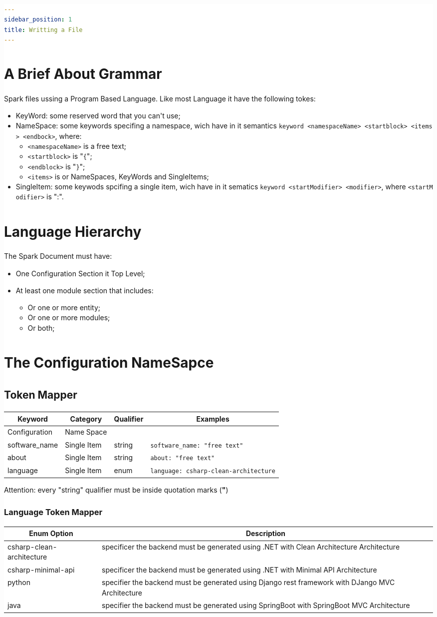 ```yaml
---
sidebar_position: 1
title: Writting a File
---
```


# A Brief About Grammar
Spark files ussing a Program Based Language. Like most Language it have the following tokes:
- KeyWord: some reserved word that you can't use;
- NameSpace: some keywords specifing a namespace, wich have in it semantics `keyword <namespaceName> <startblock> <items> <endbock>`, where:
  - `<namespaceName>` is a free text;
  - `<startblock>` is "`{`";
  - `<endblock>` is "`}`";
  - `<items>` is or NameSpaces, KeyWords and SingleItems;
- SingleItem: some keywods spcifing a single item, wich have in it sematics `keyword <startModifier> <modifier>`, where `<startModifier>` is ":".

# Language Hierarchy
The Spark Document must have:
- One Configuration Section it Top Level;
  
- At least one module section that includes:
    - Or one or more entity;
    - Or one or more modules;
    - Or both;

# The Configuration NameSapce

## Token Mapper
| Keyword | Category | Qualifier | Examples | 
|    -    |     -    |     -     |    -     |
| Configuration | Name Space | | |
| software_name | Single Item | string | `software_name: "free text"` |
| about | Single Item | string | `about: "free text"` |
| language | Single Item | enum | `language: csharp-clean-architecture` |

Attention: every "string" qualifier must be inside quotation marks (**"**)

### Language Token Mapper
| Enum Option | Description |
|      -      |      -      |
| csharp-clean-architecture | specificer the backend must be generated using .NET with Clean Architecture Architecture|
| csharp-minimal-api | specificer the backend must be generated using .NET with Minimal API Architecture |
| python | specifier the backend must be generated using Django rest framework with DJango MVC Architecture |
| java | specifier the backend must be generated using SpringBoot with SpringBoot MVC Architecture |

